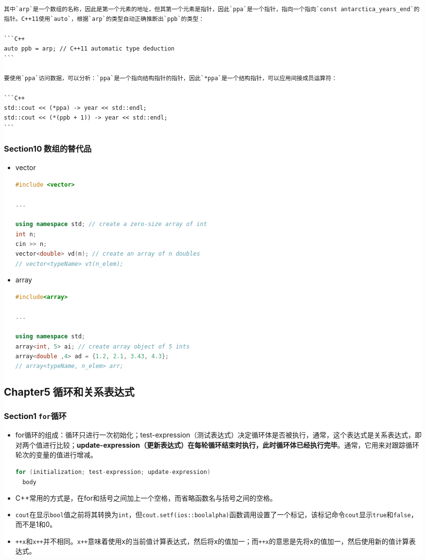     其中`arp`是一个数组的名称，因此是第一个元素的地址，但其第一个元素是指针，因此`ppa`是一个指针，指向一个指向`const antarctica_years_end`的指针。C++11使用`auto`，根据`arp`的类型自动正确推断出`ppb`的类型：

    ```C++
    auto ppb = arp; // C++11 automatic type deduction
    ```

    要使用`ppa`访问数据，可以分析：`ppa`是一个指向结构指针的指针，因此`*ppa`是一个结构指针，可以应用间接成员运算符：

    ```C++
    std::cout << (*ppa) -> year << std::endl;
    std::cout << (*(ppb + 1)) -> year << std::endl;
    ```

### Section10 数组的替代品

- vector

  ```C++
  #include <vector>

  ...

  using namespace std; // create a zero-size array of int
  int n;
  cin >> n;
  vector<double> vd(n); // create an array of n doubles
  // vector<typeName> vt(n_elem);
  ```

- array

  ```C++
  #include<array>

  ...

  using namespace std;
  array<int, 5> ai; // create array object of 5 ints
  array<double ,4> ad = {1.2, 2.1, 3.43, 4.3};
  // array<typeName, n_elem> arr;
  ```

## Chapter5 循环和关系表达式

### Section1 `for`循环

- for循环的组成：循环只进行一次初始化；test-expression（测试表达式）决定循环体是否被执行，通常，这个表达式是关系表达式，即对两个值进行比较；**update-expression（更新表达式）在每轮循环结束时执行，此时循环体已经执行完毕**。通常，它用来对跟踪循环轮次的变量的值进行增减。

  ```C++
  for (initialization; test-expression; update-expression)
    body
  ```

- C++常用的方式是，在for和括号之间加上一个空格，而省略函数名与括号之间的空格。
- `cout`在显示`bool`值之前将其转换为`int`，但`cout.setf(ios::boolalpha)`函数调用设置了一个标记，该标记命令`cout`显示`true`和`false`，而不是1和0。
- `++x`和`x++`并不相同。`x++`意味着使用x的当前值计算表达式，然后将x的值加一；而`++x`的意思是先将x的值加一，然后使用新的值计算表达式。
